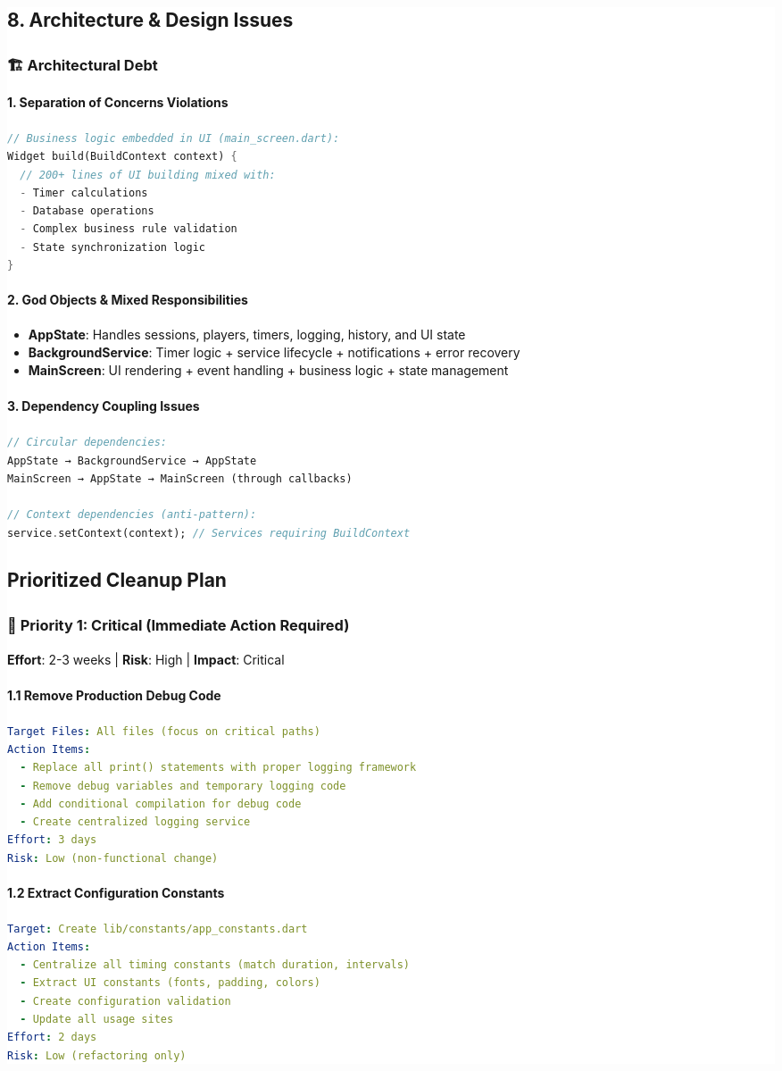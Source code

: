 ## 8. Architecture & Design Issues

### 🏗️ **Architectural Debt**

#### 1. Separation of Concerns Violations
```dart
// Business logic embedded in UI (main_screen.dart):
Widget build(BuildContext context) {
  // 200+ lines of UI building mixed with:
  - Timer calculations
  - Database operations  
  - Complex business rule validation
  - State synchronization logic
}
```

#### 2. God Objects & Mixed Responsibilities
- **AppState**: Handles sessions, players, timers, logging, history, and UI state
- **BackgroundService**: Timer logic + service lifecycle + notifications + error recovery
- **MainScreen**: UI rendering + event handling + business logic + state management

#### 3. Dependency Coupling Issues
```dart
// Circular dependencies:
AppState → BackgroundService → AppState
MainScreen → AppState → MainScreen (through callbacks)

// Context dependencies (anti-pattern):
service.setContext(context); // Services requiring BuildContext
```

## Prioritized Cleanup Plan

### 🚨 **Priority 1: Critical** (Immediate Action Required)
**Effort**: 2-3 weeks | **Risk**: High | **Impact**: Critical

#### 1.1 Remove Production Debug Code
```yaml
Target Files: All files (focus on critical paths)
Action Items:
  - Replace all print() statements with proper logging framework
  - Remove debug variables and temporary logging code
  - Add conditional compilation for debug code
  - Create centralized logging service
Effort: 3 days
Risk: Low (non-functional change)
```

#### 1.2 Extract Configuration Constants
```yaml
Target: Create lib/constants/app_constants.dart
Action Items:
  - Centralize all timing constants (match duration, intervals)
  - Extract UI constants (fonts, padding, colors)
  - Create configuration validation
  - Update all usage sites
Effort: 2 days  
Risk: Low (refactoring only)
```
